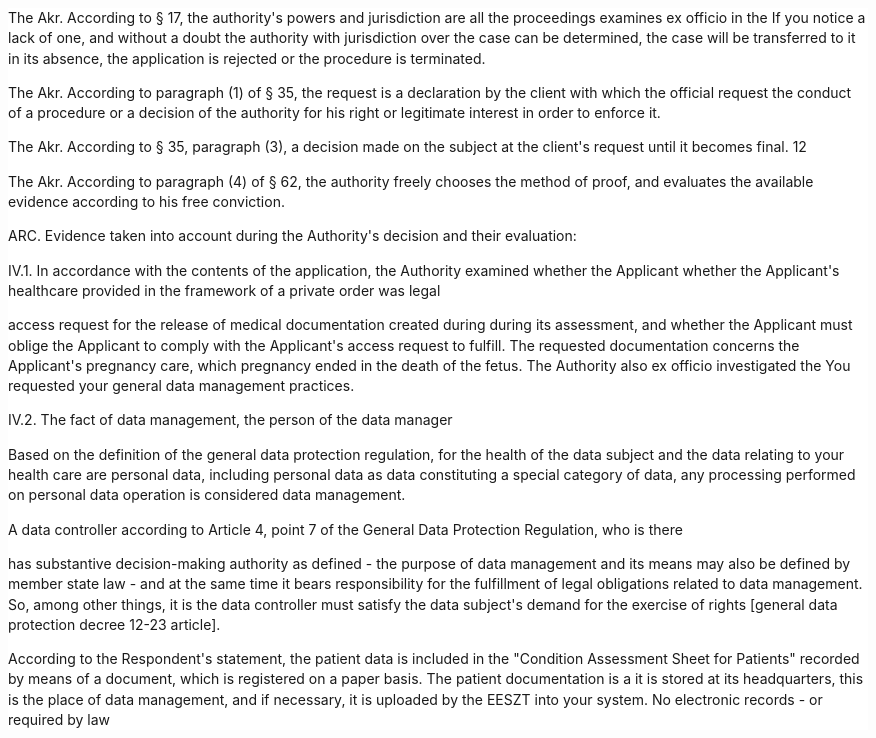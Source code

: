The Akr. According to § 17, the authority's powers and jurisdiction are all the proceedings
examines ex officio in the If you notice a lack of one, and without a doubt
the authority with jurisdiction over the case can be determined, the case will be transferred to it
in its absence, the application is rejected or the procedure is terminated.

The Akr. According to paragraph (1) of § 35, the request is a declaration by the client with which the official
request the conduct of a procedure or a decision of the authority for his right or legitimate interest
in order to enforce it.

The Akr. According to § 35, paragraph (3), a decision made on the subject at the client's request
until it becomes final. 12

The Akr. According to paragraph (4) of § 62, the authority freely chooses the method of proof,
and evaluates the available evidence according to his free conviction.

ARC. Evidence taken into account during the Authority's decision and their evaluation:

IV.1. In accordance with the contents of the application, the Authority examined whether the Applicant
whether the Applicant's healthcare provided in the framework of a private order was legal

access request for the release of medical documentation created during
during its assessment, and whether the Applicant must oblige the Applicant to comply with the Applicant's access request
to fulfill. The requested documentation concerns the Applicant's pregnancy care, which
pregnancy ended in the death of the fetus. The Authority also ex officio investigated the
You requested your general data management practices.

IV.2. The fact of data management, the person of the data manager

Based on the definition of the general data protection regulation, for the health of the data subject
and the data relating to your health care are personal data, including personal data
as data constituting a special category of data, any processing performed on personal data
operation is considered data management.

A data controller according to Article 4, point 7 of the General Data Protection Regulation, who is there

has substantive decision-making authority as defined - the purpose of data management
and its means may also be defined by member state law - and at the same time it bears responsibility
for the fulfillment of legal obligations related to data management. So, among other things, it is
the data controller must satisfy the data subject's demand for the exercise of rights
\[general data protection decree 12-23 article\].

According to the Respondent's statement, the patient data is included in the "Condition Assessment Sheet for Patients"
recorded by means of a document, which is registered on a paper basis. The patient documentation is a
it is stored at its headquarters, this is the place of data management, and if necessary, it is uploaded by the EESZT
into your system. No electronic records - or required by law
